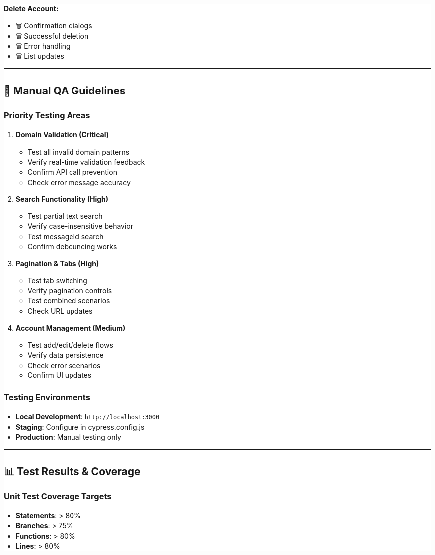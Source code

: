 **Delete Account:**
- 🗑️ Confirmation dialogs
- 🗑️ Successful deletion
- 🗑️ Error handling
- 🗑️ List updates

---

## 🎯 Manual QA Guidelines

### Priority Testing Areas

1. **Domain Validation (Critical)**
   - Test all invalid domain patterns
   - Verify real-time validation feedback
   - Confirm API call prevention
   - Check error message accuracy

2. **Search Functionality (High)**
   - Test partial text search
   - Verify case-insensitive behavior
   - Test messageId search
   - Confirm debouncing works

3. **Pagination & Tabs (High)**
   - Test tab switching
   - Verify pagination controls
   - Test combined scenarios
   - Check URL updates

4. **Account Management (Medium)**
   - Test add/edit/delete flows
   - Verify data persistence
   - Check error scenarios
   - Confirm UI updates

### Testing Environments

- **Local Development**: `http://localhost:3000`
- **Staging**: Configure in cypress.config.js
- **Production**: Manual testing only

---

## 📊 Test Results & Coverage

### Unit Test Coverage Targets
- **Statements**: > 80%
- **Branches**: > 75%
- **Functions**: > 80%
- **Lines**: > 80%
